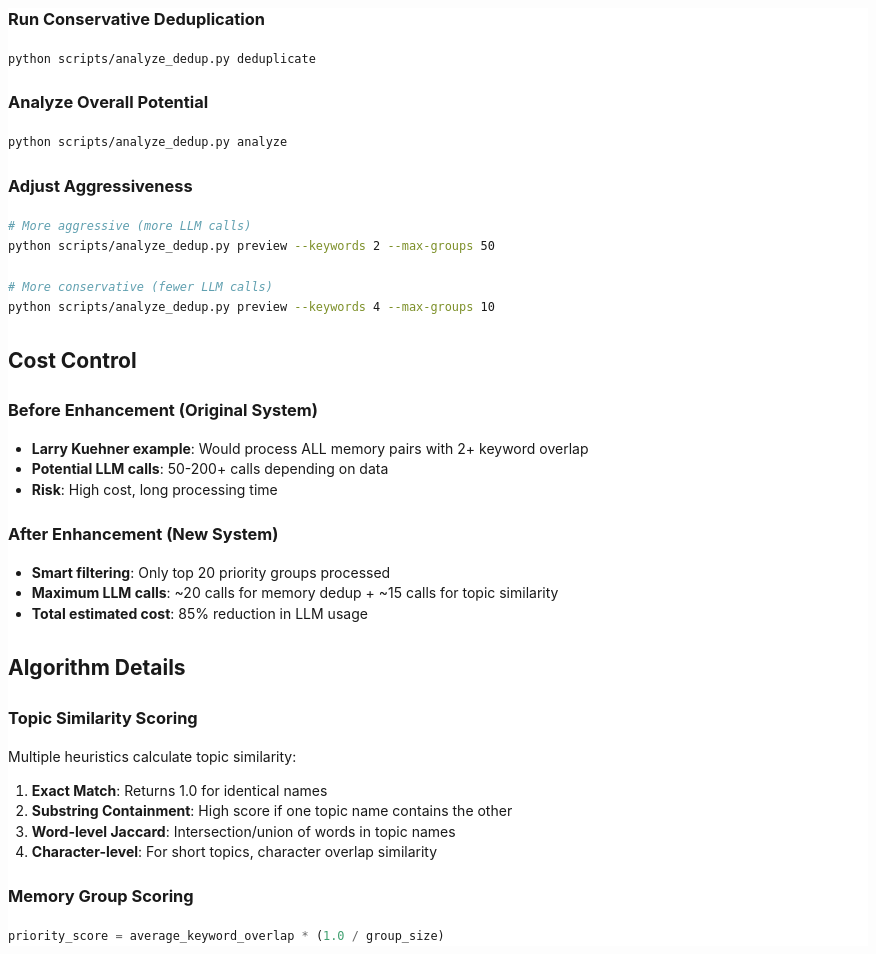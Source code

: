 ### Run Conservative Deduplication

```bash
python scripts/analyze_dedup.py deduplicate
```

### Analyze Overall Potential

```bash
python scripts/analyze_dedup.py analyze
```

### Adjust Aggressiveness

```bash
# More aggressive (more LLM calls)
python scripts/analyze_dedup.py preview --keywords 2 --max-groups 50

# More conservative (fewer LLM calls)  
python scripts/analyze_dedup.py preview --keywords 4 --max-groups 10
```

## Cost Control

### Before Enhancement (Original System)

- **Larry Kuehner example**: Would process ALL memory pairs with 2+ keyword overlap
- **Potential LLM calls**: 50-200+ calls depending on data
- **Risk**: High cost, long processing time

### After Enhancement (New System)

- **Smart filtering**: Only top 20 priority groups processed
- **Maximum LLM calls**: ~20 calls for memory dedup + ~15 calls for topic similarity
- **Total estimated cost**: 85% reduction in LLM usage

## Algorithm Details

### Topic Similarity Scoring

Multiple heuristics calculate topic similarity:

1. **Exact Match**: Returns 1.0 for identical names
2. **Substring Containment**: High score if one topic name contains the other
3. **Word-level Jaccard**: Intersection/union of words in topic names
4. **Character-level**: For short topics, character overlap similarity

### Memory Group Scoring

```python
priority_score = average_keyword_overlap * (1.0 / group_size)
```
